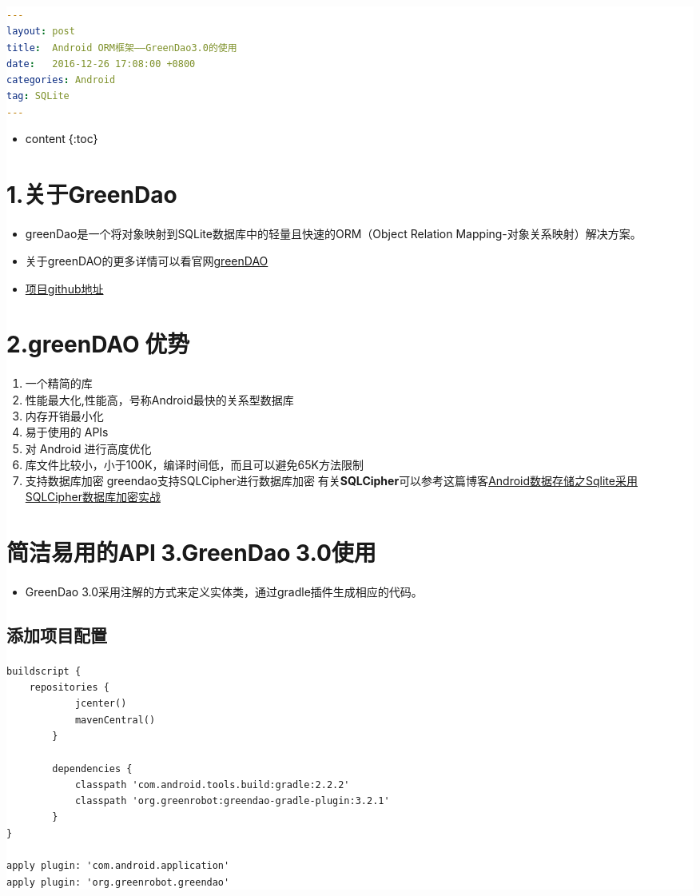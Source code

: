 ```yaml
---
layout: post
title:  Android ORM框架——GreenDao3.0的使用
date:   2016-12-26 17:08:00 +0800
categories: Android
tag: SQLite
---
```


* content
{:toc}


1.关于GreenDao
=============
  
- greenDao是一个将对象映射到SQLite数据库中的轻量且快速的ORM（Object Relation Mapping-对象关系映射）解决方案。

-   关于greenDAO的更多详情可以看官网[greenDAO](http://greenrobot.org/greendao/documentation/)
-   [项目github地址](https://github.com/greenrobot/greenDAO)

2.greenDAO 优势
================
1. 一个精简的库
1. 性能最大化,性能高，号称Android最快的关系型数据库
1. 内存开销最小化
1. 易于使用的 APIs
1. 对 Android 进行高度优化
2. 库文件比较小，小于100K，编译时间低，而且可以避免65K方法限制
3. 支持数据库加密  greendao支持SQLCipher进行数据库加密 有关**SQLCipher**可以参考这篇博客[Android数据存储之Sqlite采用SQLCipher数据库加密实战](http://www.cnblogs.com/whoislcj/p/5511522.html)

简洁易用的API
3.GreenDao 3.0使用
==========================


- GreenDao 3.0采用注解的方式来定义实体类，通过gradle插件生成相应的代码。

添加项目配置
--------------------
	buildscript {
	    repositories {
		        jcenter()
		        mavenCentral()
		    }
		
		    dependencies {
		        classpath 'com.android.tools.build:gradle:2.2.2'
		        classpath 'org.greenrobot:greendao-gradle-plugin:3.2.1'
		    }
	}
	
	apply plugin: 'com.android.application'
	apply plugin: 'org.greenrobot.greendao'
	